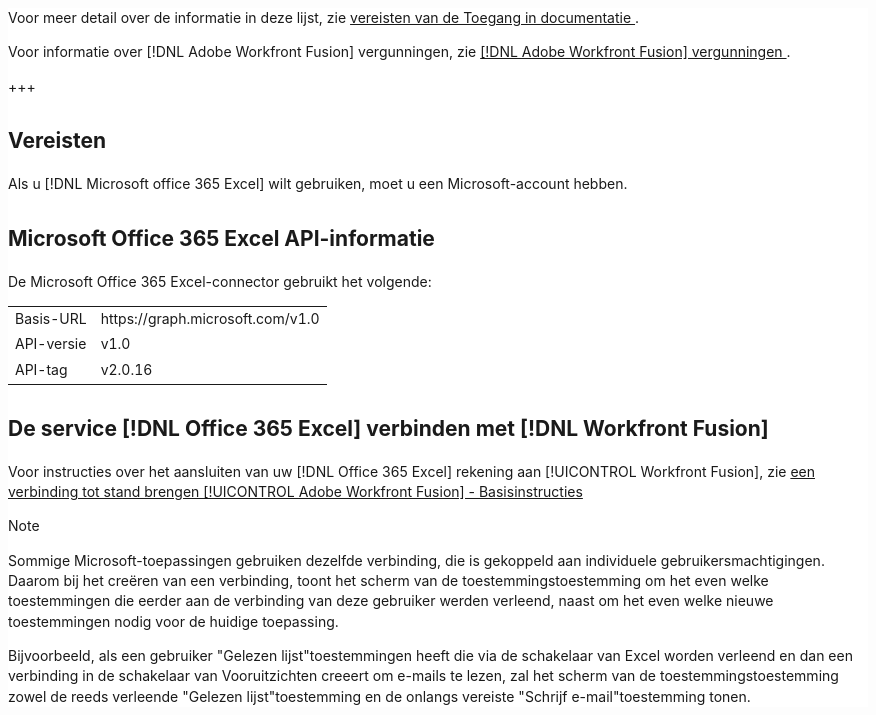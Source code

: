 </table>

Voor meer detail over de informatie in deze lijst, zie [ vereisten van de Toegang in documentatie ](/help/workfront-fusion/references/licenses-and-roles/access-level-requirements-in-documentation.md).

Voor informatie over [!DNL Adobe Workfront Fusion] vergunningen, zie [[!DNL Adobe Workfront Fusion]  vergunningen ](/help/workfront-fusion/set-up-and-manage-workfront-fusion/licensing-operations-overview/license-automation-vs-integration.md).

+++

## Vereisten

Als u [!DNL Microsoft office 365 Excel] wilt gebruiken, moet u een Microsoft-account hebben.

## Microsoft Office 365 Excel API-informatie

De Microsoft Office 365 Excel-connector gebruikt het volgende:

<table style="table-layout:auto"> 
 <col> 
 <col> 
 <tbody> 
  <tr> 
   <td role="rowheader">Basis-URL</td> 
   <td> https://graph.microsoft.com/v1.0</td> 
  </tr> 
  <tr> 
   <td role="rowheader">API-versie</td> 
   <td> v1.0 </td> 
  </tr> 
  <tr> 
   <td role="rowheader">API-tag</td> 
   <td>v2.0.16</td> 
  </tr>
 </tbody> 
 </table>



## De service [!DNL Office 365 Excel] verbinden met [!DNL Workfront Fusion]

Voor instructies over het aansluiten van uw [!DNL Office 365 Excel] rekening aan [!UICONTROL Workfront Fusion], zie [ een verbinding tot stand brengen [!UICONTROL Adobe Workfront Fusion] - Basisinstructies ](/help/workfront-fusion/create-scenarios/connect-to-apps/connect-to-fusion-general.md)

>[!NOTE]
>
>Sommige Microsoft-toepassingen gebruiken dezelfde verbinding, die is gekoppeld aan individuele gebruikersmachtigingen. Daarom bij het creëren van een verbinding, toont het scherm van de toestemmingstoestemming om het even welke toestemmingen die eerder aan de verbinding van deze gebruiker werden verleend, naast om het even welke nieuwe toestemmingen nodig voor de huidige toepassing.
>
>Bijvoorbeeld, als een gebruiker &quot;Gelezen lijst&quot;toestemmingen heeft die via de schakelaar van Excel worden verleend en dan een verbinding in de schakelaar van Vooruitzichten creeert om e-mails te lezen, zal het scherm van de toestemmingstoestemming zowel de reeds verleende &quot;Gelezen lijst&quot;toestemming en de onlangs vereiste &quot;Schrijf e-mail&quot;toestemming tonen.

